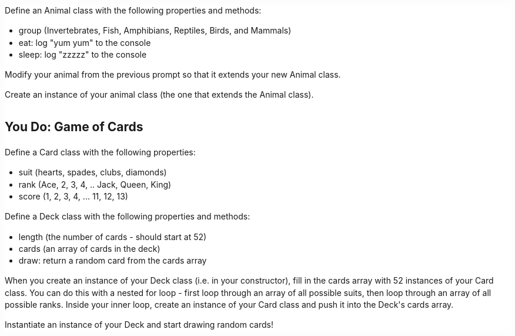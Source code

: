 Define an Animal class with the following properties and methods:

-  group (Invertebrates, Fish, Amphibians, Reptiles, Birds, and Mammals)
-  eat: log "yum yum" to the console
-  sleep: log "zzzzz" to the console

Modify your animal from the previous prompt so that it extends your new Animal class.

Create an instance of your animal class (the one that extends the Animal class).

## You Do: Game of Cards

Define a Card class with the following properties:

- suit (hearts, spades, clubs, diamonds)
- rank (Ace, 2, 3, 4, .. Jack, Queen, King)
- score (1, 2, 3, 4, ... 11, 12, 13)

Define a Deck class with the following properties and methods:

-  length (the number of cards - should start at 52)
-  cards (an array of cards in the deck)
-  draw: return a random card from the cards array

When you create an instance of your Deck class (i.e. in your constructor),
fill in the cards array with 52 instances of your Card class. You can do
this with a nested for loop - first loop through an array of all possible
suits, then loop through an array of all possible ranks. Inside your inner
loop, create an instance of your Card class and push it into the Deck's cards
array.

Instantiate an instance of your Deck and start drawing random cards!
